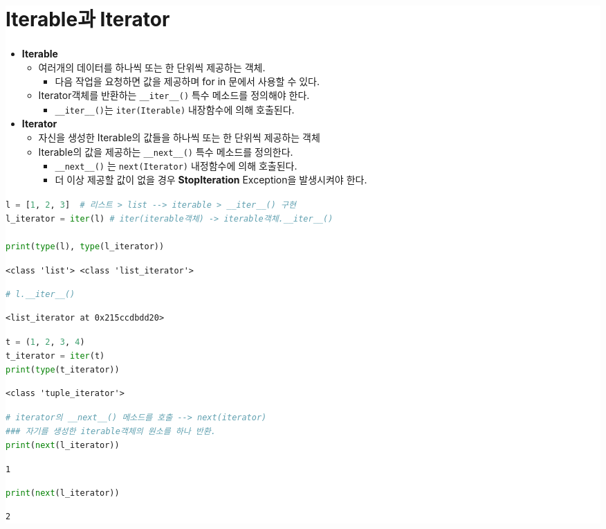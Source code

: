 # Iterable과 Iterator

- **Iterable**
    - 여러개의 데이터를 하나씩 또는 한 단위씩 제공하는 객체.
        - 다음 작업을 요청하면 값을 제공하며 for in 문에서 사용할 수 있다.
    - Iterator객체를 반환하는 `__iter__()` 특수 메소드를 정의해야 한다.
        - `__iter__()`는 `iter(Iterable)` 내장함수에 의해 호출된다. 
- **Iterator**
    - 자신을 생성한 Iterable의 값들을 하나씩 또는 한 단위씩 제공하는 객체
    - Iterable의 값을 제공하는 `__next__()` 특수 메소드를 정의한다.
        - `__next__()` 는 `next(Iterator)` 내정함수에 의해 호출된다.
        - 더 이상 제공할 값이 없을 경우 **StopIteration** Exception을 발생시켜야 한다.


```python
l = [1, 2, 3]  # 리스트 > list --> iterable > __iter__() 구현
l_iterator = iter(l) # iter(iterable객체) -> iterable객체.__iter__()

print(type(l), type(l_iterator))
```

    <class 'list'> <class 'list_iterator'>
    


```python
# l.__iter__()
```




    <list_iterator at 0x215ccdbdd20>




```python
t = (1, 2, 3, 4)
t_iterator = iter(t)
print(type(t_iterator))
```

    <class 'tuple_iterator'>
    


```python
# iterator의 __next__() 메소드를 호출 --> next(iterator)
### 자기를 생성한 iterable객체의 원소를 하나 반환.
print(next(l_iterator))
```

    1
    


```python
print(next(l_iterator))
```

    2
    